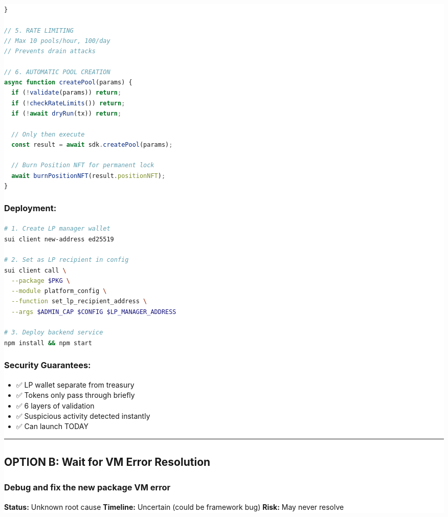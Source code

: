 ```typescript
}

// 5. RATE LIMITING
// Max 10 pools/hour, 100/day
// Prevents drain attacks

// 6. AUTOMATIC POOL CREATION
async function createPool(params) {
  if (!validate(params)) return;
  if (!checkRateLimits()) return;
  if (!await dryRun(tx)) return;
  
  // Only then execute
  const result = await sdk.createPool(params);
  
  // Burn Position NFT for permanent lock
  await burnPositionNFT(result.positionNFT);
}
```

### Deployment:
```bash
# 1. Create LP manager wallet
sui client new-address ed25519

# 2. Set as LP recipient in config
sui client call \
  --package $PKG \
  --module platform_config \
  --function set_lp_recipient_address \
  --args $ADMIN_CAP $CONFIG $LP_MANAGER_ADDRESS

# 3. Deploy backend service
npm install && npm start
```

### Security Guarantees:
- ✅ LP wallet separate from treasury
- ✅ Tokens only pass through briefly
- ✅ 6 layers of validation
- ✅ Suspicious activity detected instantly
- ✅ Can launch TODAY

---

## OPTION B: Wait for VM Error Resolution

### Debug and fix the new package VM error

**Status:** Unknown root cause
**Timeline:** Uncertain (could be framework bug)
**Risk:** May never resolve
